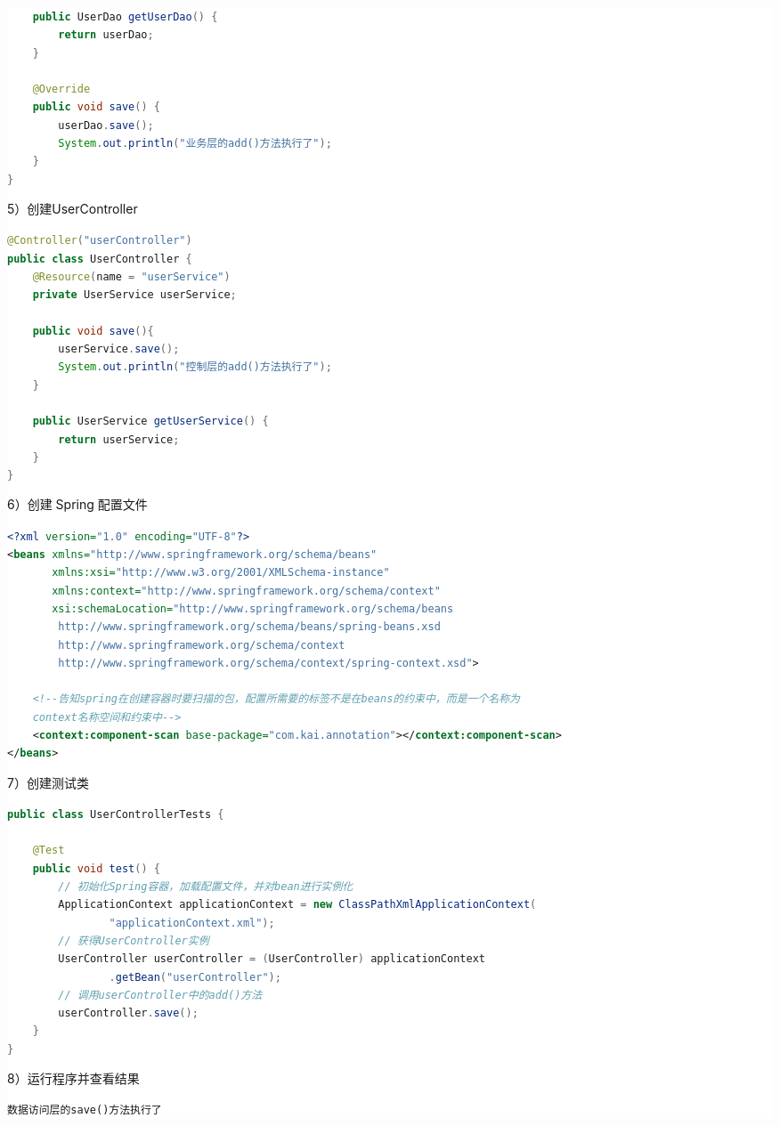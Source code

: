 ```java
    public UserDao getUserDao() {
        return userDao;
    }

    @Override
    public void save() {
        userDao.save();
        System.out.println("业务层的add()方法执行了");
    }
}
```
5）创建UserController
```java
@Controller("userController")
public class UserController {
    @Resource(name = "userService")
    private UserService userService;

    public void save(){
        userService.save();
        System.out.println("控制层的add()方法执行了");
    }

    public UserService getUserService() {
        return userService;
    }
}
```
6）创建 Spring 配置文件
```xml
<?xml version="1.0" encoding="UTF-8"?>
<beans xmlns="http://www.springframework.org/schema/beans"
       xmlns:xsi="http://www.w3.org/2001/XMLSchema-instance"
       xmlns:context="http://www.springframework.org/schema/context"
       xsi:schemaLocation="http://www.springframework.org/schema/beans
        http://www.springframework.org/schema/beans/spring-beans.xsd
        http://www.springframework.org/schema/context
        http://www.springframework.org/schema/context/spring-context.xsd">

    <!--告知spring在创建容器时要扫描的包，配置所需要的标签不是在beans的约束中，而是一个名称为
    context名称空间和约束中-->
    <context:component-scan base-package="com.kai.annotation"></context:component-scan>
</beans>
```
7）创建测试类
```java
public class UserControllerTests {

    @Test
    public void test() {
        // 初始化Spring容器，加载配置文件，并对bean进行实例化
        ApplicationContext applicationContext = new ClassPathXmlApplicationContext(
                "applicationContext.xml");
        // 获得UserController实例
        UserController userController = (UserController) applicationContext
                .getBean("userController");
        // 调用userController中的add()方法
        userController.save();
    }
}
```
8）运行程序并查看结果
```shell
数据访问层的save()方法执行了
```